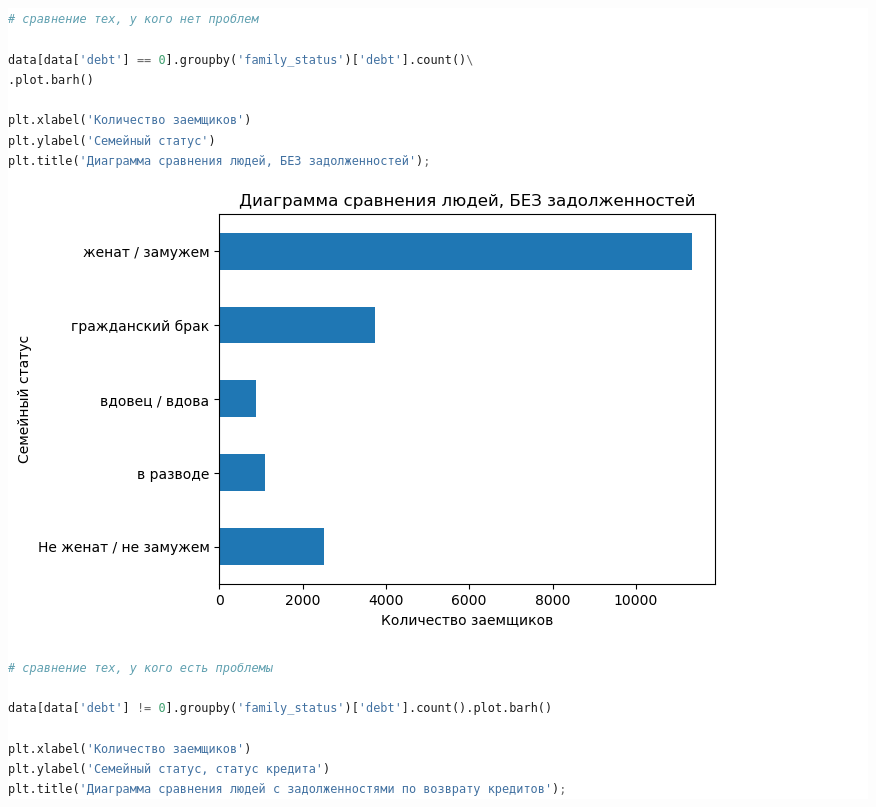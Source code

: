 


```python
# сравнение тех, у кого нет проблем

data[data['debt'] == 0].groupby('family_status')['debt'].count()\
.plot.barh()

plt.xlabel('Количество заемщиков')
plt.ylabel('Семейный статус')
plt.title('Диаграмма сравнения людей, БЕЗ задолженностей');
```


    
![png](output_74_0.png)
    



```python
# сравнение тех, у кого есть проблемы

data[data['debt'] != 0].groupby('family_status')['debt'].count().plot.barh()

plt.xlabel('Количество заемщиков')
plt.ylabel('Семейный статус, статус кредита')
plt.title('Диаграмма сравнения людей с задолженностями по возврату кредитов');
```


    